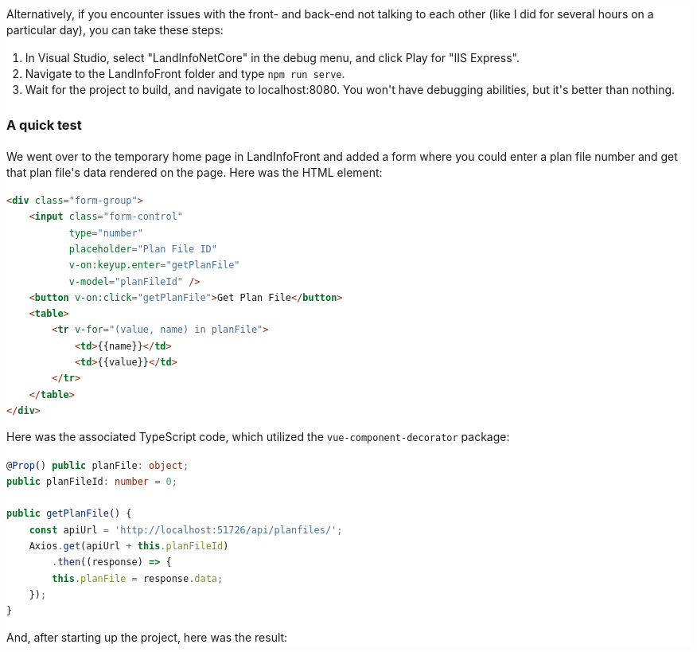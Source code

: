 Alternatively, if you encounter issues with the front- and back-end not talking to each other (like I did for several hours on a particular day), you can take these steps:

1. In Visual Studio, select "LandInfoNetCore" in the debug menu, and click Play for "IIS Express".
2. Navigate to the LandInfoFront folder and type `npm run serve`.
3. Wait for the project to build, and navigate to localhost:8080.  You won't have debugging abilities, but it's better than nothing.

### A quick test

We went over to the temporary home page in LandInfoFront and added a form where you could enter a plan file number and get that plan file's data rendered on the page.  Here was the HTML element:

```html
<div class="form-group">
    <input class="form-control"
           type="number"
           placeholder="Plan File ID"
           v-on:keyup.enter="getPlanFile"
           v-model="planFileId" />
    <button v-on:click="getPlanFile">Get Plan File</button>
    <table>
        <tr v-for="(value, name) in planFile">
            <td>{{name}}</td>
            <td>{{value}}</td>
        </tr>
    </table>
</div>
```

Here was the associated TypeScript code, which utilized the `vue-component-decorator` package:

```typescript
@Prop() public planFile: object;
public planFileId: number = 0;

public getPlanFile() {
    const apiUrl = 'http://localhost:51726/api/planfiles/';
    Axios.get(apiUrl + this.planFileId)
        .then((response) => {
        this.planFile = response.data;
    });
}
```

And, after starting up the project, here was the result:
